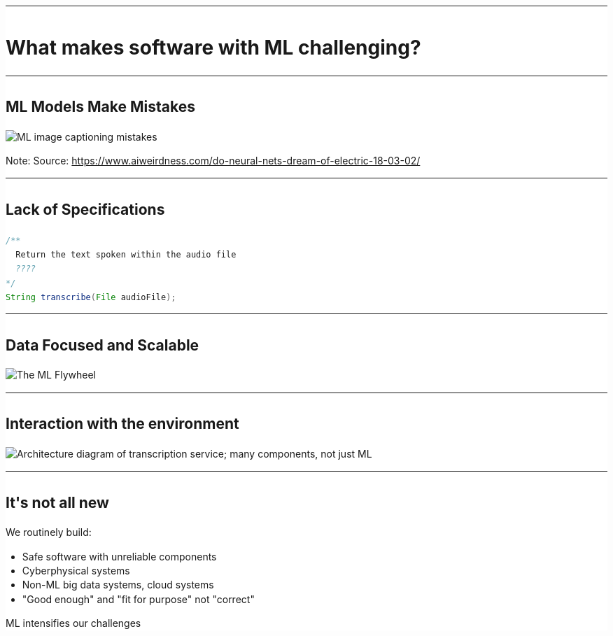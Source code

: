 

---
# What makes software with ML challenging?


----
## ML Models Make Mistakes

![ML image captioning mistakes](mistakes.jpg)



Note: Source: https://www.aiweirdness.com/do-neural-nets-dream-of-electric-18-03-02/

----
## Lack of Specifications

```java
/**
  Return the text spoken within the audio file
  ????
*/
String transcribe(File audioFile);
```

----
## Data Focused and Scalable

![The ML Flywheel](flywheel.png)


----
## Interaction with the environment



![Architecture diagram of transcription service; many components, not just ML](transcriptionarchitecture.svg)


----
## It's not all new

We routinely build:
* Safe software with unreliable components
* Cyberphysical systems
* Non-ML big data systems, cloud systems
* "Good enough" and "fit for purpose" not "correct"

ML intensifies our challenges
